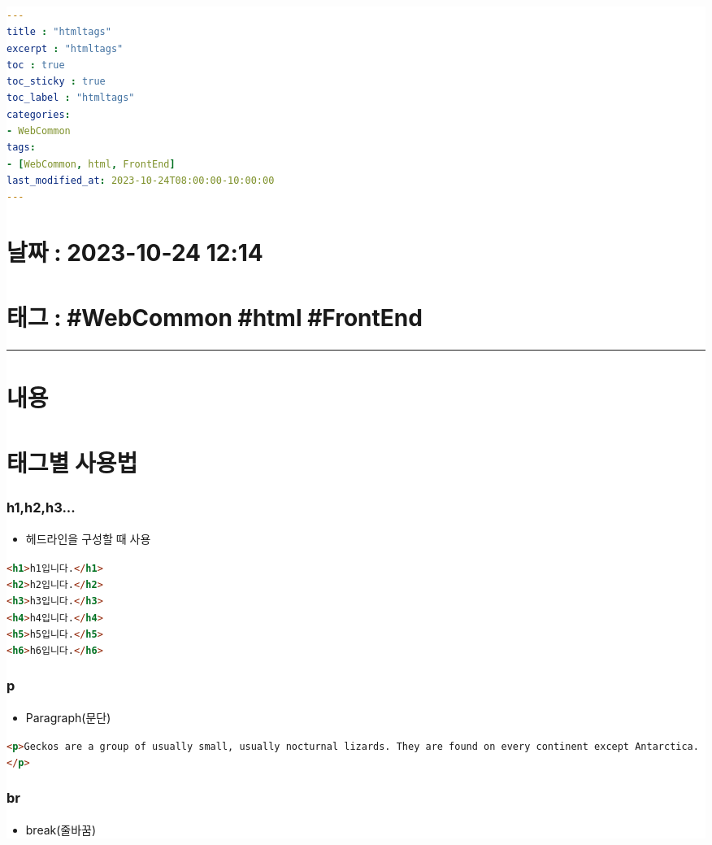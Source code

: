```yaml
---
title : "htmltags"
excerpt : "htmltags"
toc : true
toc_sticky : true
toc_label : "htmltags"
categories:
- WebCommon
tags:
- [WebCommon, html, FrontEnd]
last_modified_at: 2023-10-24T08:00:00-10:00:00
---
```


# 날짜 : 2023-10-24 12:14

# 태그 : #WebCommon #html #FrontEnd
---

# 내용

# 태그별 사용법

### h1,h2,h3...
- 헤드라인을 구성할 때 사용

```html
<h1>h1입니다.</h1>
<h2>h2입니다.</h2>
<h3>h3입니다.</h3>
<h4>h4입니다.</h4>
<h5>h5입니다.</h5>
<h6>h6입니다.</h6>
```

### p
- Paragraph(문단)

```html
<p>Geckos are a group of usually small, usually nocturnal lizards. They are found on every continent except Antarctica.</p>
```

### br
- break(줄바꿈)
